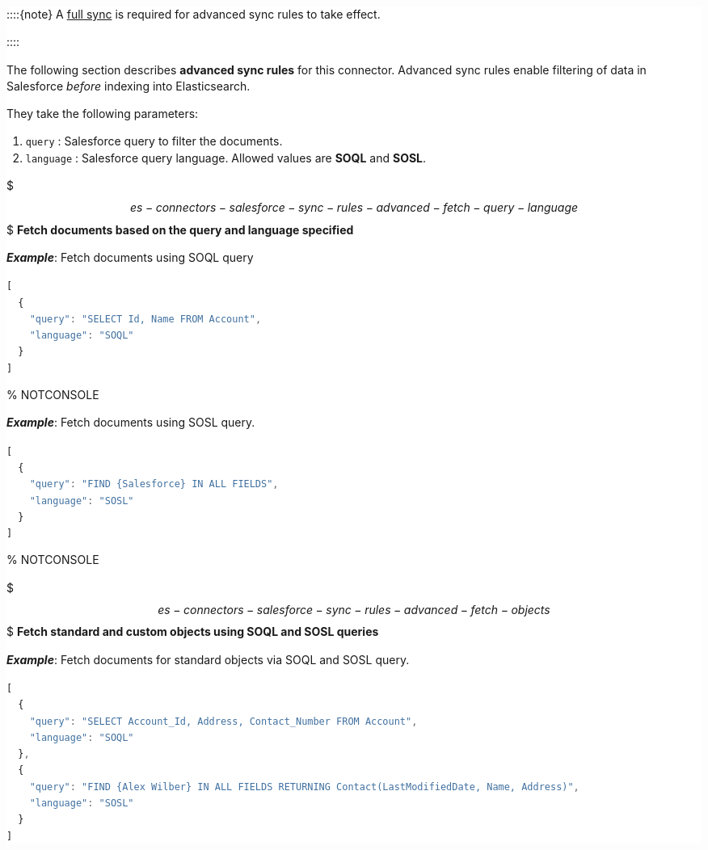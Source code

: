 ::::{note} 
A [full sync](es-connectors-sync-types.md#es-connectors-sync-types-full) is required for advanced sync rules to take effect.

::::


The following section describes **advanced sync rules** for this connector. Advanced sync rules enable filtering of data in Salesforce *before* indexing into Elasticsearch.

They take the following parameters:

1. `query` : Salesforce query to filter the documents.
2. `language` : Salesforce query language. Allowed values are **SOQL** and **SOSL**.

$$$es-connectors-salesforce-sync-rules-advanced-fetch-query-language$$$
**Fetch documents based on the query and language specified**

***Example***: Fetch documents using SOQL query

```js
[
  {
    "query": "SELECT Id, Name FROM Account",
    "language": "SOQL"
  }
]
```

%  NOTCONSOLE

***Example***: Fetch documents using SOSL query.

```js
[
  {
    "query": "FIND {Salesforce} IN ALL FIELDS",
    "language": "SOSL"
  }
]
```

%  NOTCONSOLE

$$$es-connectors-salesforce-sync-rules-advanced-fetch-objects$$$
**Fetch standard and custom objects using SOQL and SOSL queries**

***Example***: Fetch documents for standard objects via SOQL and SOSL query.

```js
[
  {
    "query": "SELECT Account_Id, Address, Contact_Number FROM Account",
    "language": "SOQL"
  },
  {
    "query": "FIND {Alex Wilber} IN ALL FIELDS RETURNING Contact(LastModifiedDate, Name, Address)",
    "language": "SOSL"
  }
]
```

